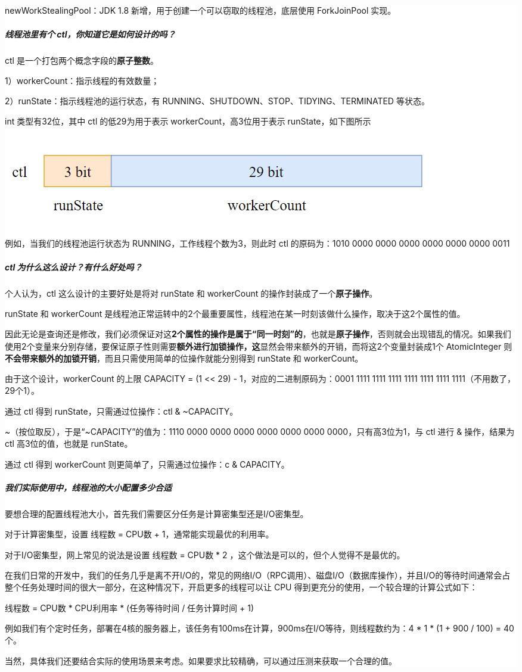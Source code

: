 newWorkStealingPool：JDK 1.8 新增，用于创建一个可以窃取的线程池，底层使用 ForkJoinPool 实现。

##### 线程池里有个 ctl，你知道它是如何设计的吗？

ctl 是一个打包两个概念字段的**原子整数**。

1）workerCount：指示线程的有效数量；

2）runState：指示线程池的运行状态，有 RUNNING、SHUTDOWN、STOP、TIDYING、TERMINATED 等状态。

int 类型有32位，其中 ctl 的低29为用于表示 workerCount，高3位用于表示 runState，如下图所示

![img](images/format,png-164560317395032.png)

例如，当我们的线程池运行状态为 RUNNING，工作线程个数为3，则此时 ctl 的原码为：1010 0000 0000 0000 0000 0000 0000 0011

##### ctl 为什么这么设计？有什么好处吗？

个人认为，ctl 这么设计的主要好处是将对 runState 和 workerCount 的操作封装成了一个**原子操作**。

runState 和 workerCount 是线程池正常运转中的2个最重要属性，线程池在某一时刻该做什么操作，取决于这2个属性的值。

因此无论是查询还是修改，我们必须保证对这**2个属性的操作是属于“同一时刻”的**，也就是**原子操作**，否则就会出现错乱的情况。如果我们使用2个变量来分别存储，要保证原子性则需要**额外进行加锁操作，这**显然会带来额外的开销，而将这2个变量封装成1个 AtomicInteger 则**不会带来额外的加锁开销**，而且只需使用简单的位操作就能分别得到 runState 和 workerCount。

由于这个设计，workerCount 的上限 CAPACITY   = (1 << 29) - 1，对应的二进制原码为：0001 1111 1111 1111 1111 1111 1111 1111（不用数了，29个1）。

通过 ctl 得到 runState，只需通过位操作：ctl & ~CAPACITY。

~（按位取反），于是“~CAPACITY”的值为：1110 0000 0000 0000 0000 0000 0000 0000，只有高3位为1，与 ctl 进行 & 操作，结果为 ctl 高3位的值，也就是 runState。

通过 ctl 得到 workerCount 则更简单了，只需通过位操作：c & CAPACITY。

##### 我们实际使用中，线程池的大小配置多少合适

要想合理的配置线程池大小，首先我们需要区分任务是计算密集型还是I/O密集型。

对于计算密集型，设置 线程数 = CPU数 + 1，通常能实现最优的利用率。

对于I/O密集型，网上常见的说法是设置 线程数 = CPU数 * 2 ，这个做法是可以的，但个人觉得不是最优的。

在我们日常的开发中，我们的任务几乎是离不开I/O的，常见的网络I/O（RPC调用）、磁盘I/O（数据库操作），并且I/O的等待时间通常会占整个任务处理时间的很大一部分，在这种情况下，开启更多的线程可以让 CPU 得到更充分的使用，一个较合理的计算公式如下：

线程数 = CPU数 * CPU利用率 * (任务等待时间 / 任务计算时间 + 1)

例如我们有个定时任务，部署在4核的服务器上，该任务有100ms在计算，900ms在I/O等待，则线程数约为：4 * 1 * (1 + 900 / 100) = 40个。

当然，具体我们还要结合实际的使用场景来考虑。如果要求比较精确，可以通过压测来获取一个合理的值。
